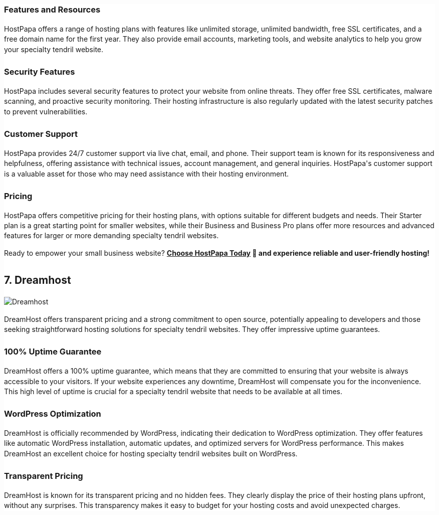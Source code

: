 ### Features and Resources
HostPapa offers a range of hosting plans with features like unlimited storage, unlimited bandwidth, free SSL certificates, and a free domain name for the first year. They also provide email accounts, marketing tools, and website analytics to help you grow your specialty tendril website.

### Security Features
HostPapa includes several security features to protect your website from online threats. They offer free SSL certificates, malware scanning, and proactive security monitoring. Their hosting infrastructure is also regularly updated with the latest security patches to prevent vulnerabilities.

### Customer Support
HostPapa provides 24/7 customer support via live chat, email, and phone. Their support team is known for its responsiveness and helpfulness, offering assistance with technical issues, account management, and general inquiries. HostPapa's customer support is a valuable asset for those who may need assistance with their hosting environment.

### Pricing
HostPapa offers competitive pricing for their hosting plans, with options suitable for different budgets and needs. Their Starter plan is a great starting point for smaller websites, while their Business and Business Pro plans offer more resources and advanced features for larger or more demanding specialty tendril websites.

Ready to empower your small business website? **[Choose HostPapa Today](https://snipitx.com/hostpapa-jy) 🚀 and experience reliable and user-friendly hosting!**

## 7. Dreamhost

![Dreamhost](https://i.imgur.com/rXIg8ip.jpeg "Dreamhost Hosting")

DreamHost offers transparent pricing and a strong commitment to open source, potentially appealing to developers and those seeking straightforward hosting solutions for specialty tendril websites. They offer impressive uptime guarantees.

### 100% Uptime Guarantee
DreamHost offers a 100% uptime guarantee, which means that they are committed to ensuring that your website is always accessible to your visitors. If your website experiences any downtime, DreamHost will compensate you for the inconvenience. This high level of uptime is crucial for a specialty tendril website that needs to be available at all times.

### WordPress Optimization
DreamHost is officially recommended by WordPress, indicating their dedication to WordPress optimization. They offer features like automatic WordPress installation, automatic updates, and optimized servers for WordPress performance. This makes DreamHost an excellent choice for hosting specialty tendril websites built on WordPress.

### Transparent Pricing
DreamHost is known for its transparent pricing and no hidden fees. They clearly display the price of their hosting plans upfront, without any surprises. This transparency makes it easy to budget for your hosting costs and avoid unexpected charges.
